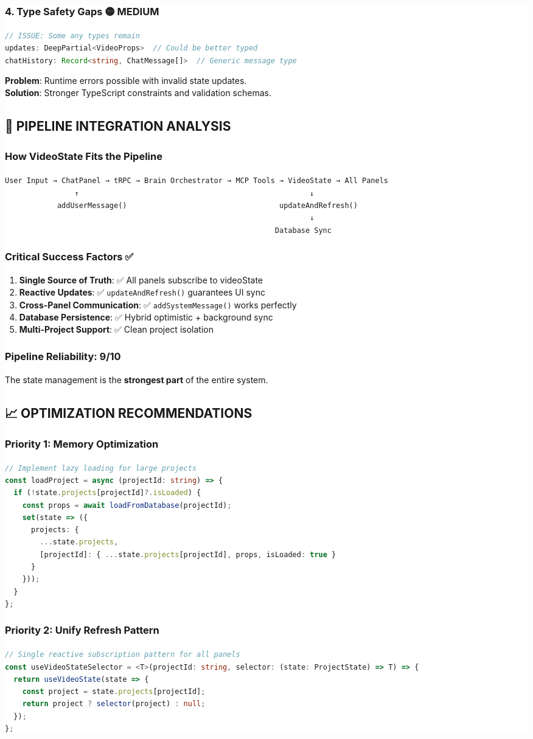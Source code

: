 ### **4. Type Safety Gaps** 🟡 **MEDIUM**
```typescript
// ISSUE: Some any types remain
updates: DeepPartial<VideoProps>  // Could be better typed
chatHistory: Record<string, ChatMessage[]>  // Generic message type
```

**Problem**: Runtime errors possible with invalid state updates.  
**Solution**: Stronger TypeScript constraints and validation schemas.

## 🚀 **PIPELINE INTEGRATION ANALYSIS**

### **How VideoState Fits the Pipeline**
```
User Input → ChatPanel → tRPC → Brain Orchestrator → MCP Tools → VideoState → All Panels
                ↑                                                     ↓
            addUserMessage()                                   updateAndRefresh()
                                                                      ↓
                                                              Database Sync
```

### **Critical Success Factors** ✅

1. **Single Source of Truth**: ✅ All panels subscribe to videoState
2. **Reactive Updates**: ✅ `updateAndRefresh()` guarantees UI sync  
3. **Cross-Panel Communication**: ✅ `addSystemMessage()` works perfectly
4. **Database Persistence**: ✅ Hybrid optimistic + background sync
5. **Multi-Project Support**: ✅ Clean project isolation

### **Pipeline Reliability**: **9/10** 
The state management is the **strongest part** of the entire system.

## 📈 **OPTIMIZATION RECOMMENDATIONS**

### **Priority 1: Memory Optimization** 
```typescript
// Implement lazy loading for large projects
const loadProject = async (projectId: string) => {
  if (!state.projects[projectId]?.isLoaded) {
    const props = await loadFromDatabase(projectId);
    set(state => ({ 
      projects: { 
        ...state.projects, 
        [projectId]: { ...state.projects[projectId], props, isLoaded: true }
      }
    }));
  }
};
```

### **Priority 2: Unify Refresh Pattern**
```typescript
// Single reactive subscription pattern for all panels
const useVideoStateSelector = <T>(projectId: string, selector: (state: ProjectState) => T) => {
  return useVideoState(state => {
    const project = state.projects[projectId];
    return project ? selector(project) : null;
  });
};
```
